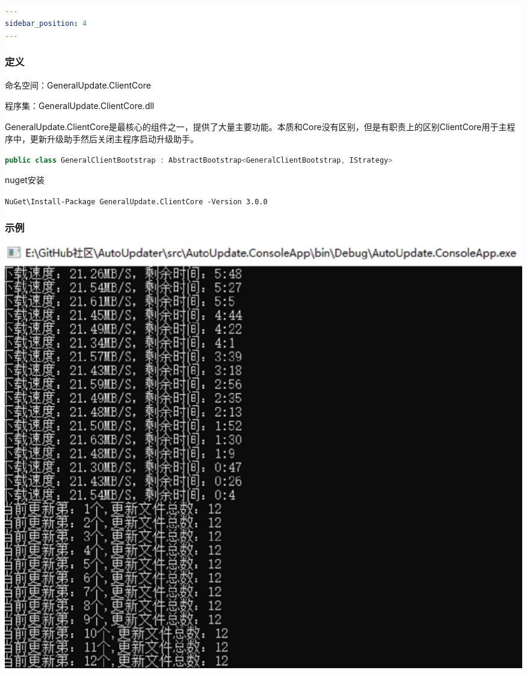 ```yaml
---
sidebar_position: 4
---
```


### 定义

命名空间：GeneralUpdate.ClientCore

程序集：GeneralUpdate.ClientCore.dll



GeneralUpdate.ClientCore是最核心的组件之一，提供了大量主要功能。本质和Core没有区别，但是有职责上的区别ClientCore用于主程序中，更新升级助手然后关闭主程序启动升级助手。

```c#
public class GeneralClientBootstrap : AbstractBootstrap<GeneralClientBootstrap, IStrategy>
```

nuget安装

```shell
NuGet\Install-Package GeneralUpdate.ClientCore -Version 3.0.0
```



### 示例

![](imgs/muti_donwload.png)
